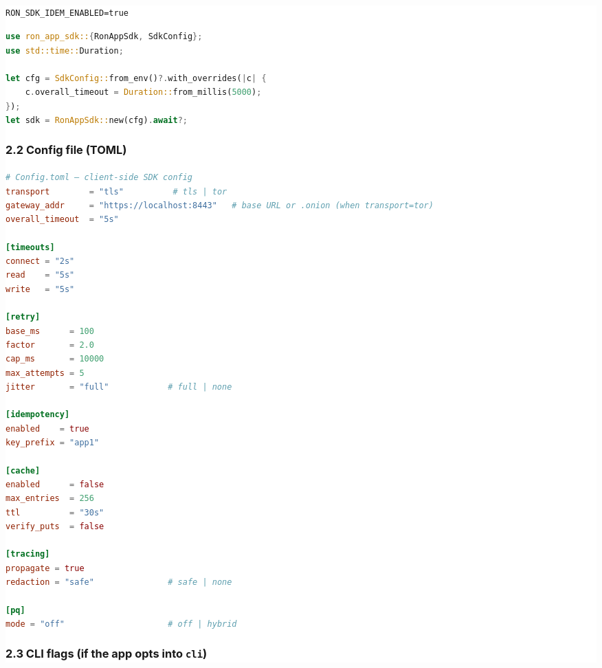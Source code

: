 ````markdown
RON_SDK_IDEM_ENABLED=true
````

```rust
use ron_app_sdk::{RonAppSdk, SdkConfig};
use std::time::Duration;

let cfg = SdkConfig::from_env()?.with_overrides(|c| {
    c.overall_timeout = Duration::from_millis(5000);
});
let sdk = RonAppSdk::new(cfg).await?;
```

### 2.2 Config file (TOML)

```toml
# Config.toml — client-side SDK config
transport        = "tls"          # tls | tor
gateway_addr     = "https://localhost:8443"   # base URL or .onion (when transport=tor)
overall_timeout  = "5s"

[timeouts]
connect = "2s"
read    = "5s"
write   = "5s"

[retry]
base_ms      = 100
factor       = 2.0
cap_ms       = 10000
max_attempts = 5
jitter       = "full"            # full | none

[idempotency]
enabled    = true
key_prefix = "app1"

[cache]
enabled      = false
max_entries  = 256
ttl          = "30s"
verify_puts  = false

[tracing]
propagate = true
redaction = "safe"               # safe | none

[pq]
mode = "off"                     # off | hybrid
```

### 2.3 CLI flags (if the app opts into `cli`)
